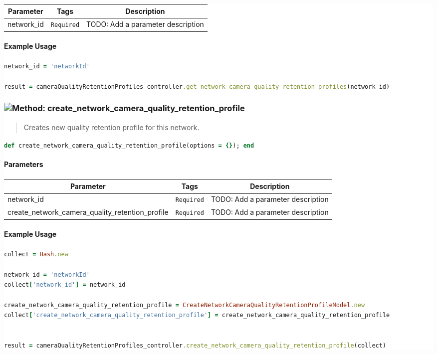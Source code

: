 | Parameter | Tags | Description |
|-----------|------|-------------|
| network_id |  ``` Required ```  | TODO: Add a parameter description |


#### Example Usage

```ruby
network_id = 'networkId'

result = cameraQualityRetentionProfiles_controller.get_network_camera_quality_retention_profiles(network_id)

```


### <a name="create_network_camera_quality_retention_profile"></a>![Method: ](https://apidocs.io/img/method.png ".CameraQualityRetentionProfilesController.create_network_camera_quality_retention_profile") create_network_camera_quality_retention_profile

> Creates new quality retention profile for this network.


```ruby
def create_network_camera_quality_retention_profile(options = {}); end
```

#### Parameters

| Parameter | Tags | Description |
|-----------|------|-------------|
| network_id |  ``` Required ```  | TODO: Add a parameter description |
| create_network_camera_quality_retention_profile |  ``` Required ```  | TODO: Add a parameter description |


#### Example Usage

```ruby
collect = Hash.new

network_id = 'networkId'
collect['network_id'] = network_id

create_network_camera_quality_retention_profile = CreateNetworkCameraQualityRetentionProfileModel.new
collect['create_network_camera_quality_retention_profile'] = create_network_camera_quality_retention_profile


result = cameraQualityRetentionProfiles_controller.create_network_camera_quality_retention_profile(collect)

```

